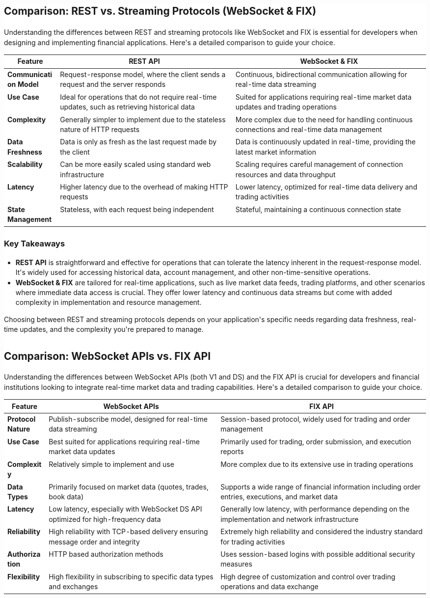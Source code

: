 Comparison: REST vs. Streaming Protocols (WebSocket & FIX)[​](/market-data/#comparison-rest-vs-streaming-protocols-websocket--fix "Direct link to Comparison: REST vs. Streaming Protocols (WebSocket & FIX)")
--------------------------------------------------------------------------------------------------------------------------------------------------------------------------------------------------------------

Understanding the differences between REST and streaming protocols like WebSocket and FIX is essential for developers when designing and implementing financial applications. Here's a detailed comparison to guide your choice.

| Feature | REST API | WebSocket & FIX |
| --- | --- | --- |
| **Communication Model** | Request-response model, where the client sends a request and the server responds | Continuous, bidirectional communication allowing for real-time data streaming |
| **Use Case** | Ideal for operations that do not require real-time updates, such as retrieving historical data | Suited for applications requiring real-time market data updates and trading operations |
| **Complexity** | Generally simpler to implement due to the stateless nature of HTTP requests | More complex due to the need for handling continuous connections and real-time data management |
| **Data Freshness** | Data is only as fresh as the last request made by the client | Data is continuously updated in real-time, providing the latest market information |
| **Scalability** | Can be more easily scaled using standard web infrastructure | Scaling requires careful management of connection resources and data throughput |
| **Latency** | Higher latency due to the overhead of making HTTP requests | Lower latency, optimized for real-time data delivery and trading activities |
| **State Management** | Stateless, with each request being independent | Stateful, maintaining a continuous connection state |

### Key Takeaways[​](/market-data/#key-takeaways "Direct link to Key Takeaways")

* **REST API** is straightforward and effective for operations that can tolerate the latency inherent in the request-response model. It's widely used for accessing historical data, account management, and other non-time-sensitive operations.
* **WebSocket & FIX** are tailored for real-time applications, such as live market data feeds, trading platforms, and other scenarios where immediate data access is crucial. They offer lower latency and continuous data streams but come with added complexity in implementation and resource management.

Choosing between REST and streaming protocols depends on your application's specific needs regarding data freshness, real-time updates, and the complexity you're prepared to manage.

Comparison: WebSocket APIs vs. FIX API[​](/market-data/#comparison-websocket-apis-vs-fix-api "Direct link to Comparison: WebSocket APIs vs. FIX API")
-----------------------------------------------------------------------------------------------------------------------------------------------------

Understanding the differences between WebSocket APIs (both V1 and DS) and the FIX API is crucial for developers and financial institutions looking to integrate real-time market data and trading capabilities. Here's a detailed comparison to guide your choice.

| Feature | WebSocket APIs | FIX API |
| --- | --- | --- |
| **Protocol Nature** | Publish-subscribe model, designed for real-time data streaming | Session-based protocol, widely used for trading and order management |
| **Use Case** | Best suited for applications requiring real-time market data updates | Primarily used for trading, order submission, and execution reports |
| **Complexity** | Relatively simple to implement and use | More complex due to its extensive use in trading operations |
| **Data Types** | Primarily focused on market data (quotes, trades, book data) | Supports a wide range of financial information including order entries, executions, and market data |
| **Latency** | Low latency, especially with WebSocket DS API optimized for high-frequency data | Generally low latency, with performance depending on the implementation and network infrastructure |
| **Reliability** | High reliability with TCP-based delivery ensuring message order and integrity | Extremely high reliability and considered the industry standard for trading activities |
| **Authorization** | HTTP based authorization methods | Uses session-based logins with possible additional security measures |
| **Flexibility** | High flexibility in subscribing to specific data types and exchanges | High degree of customization and control over trading operations and data exchange |

